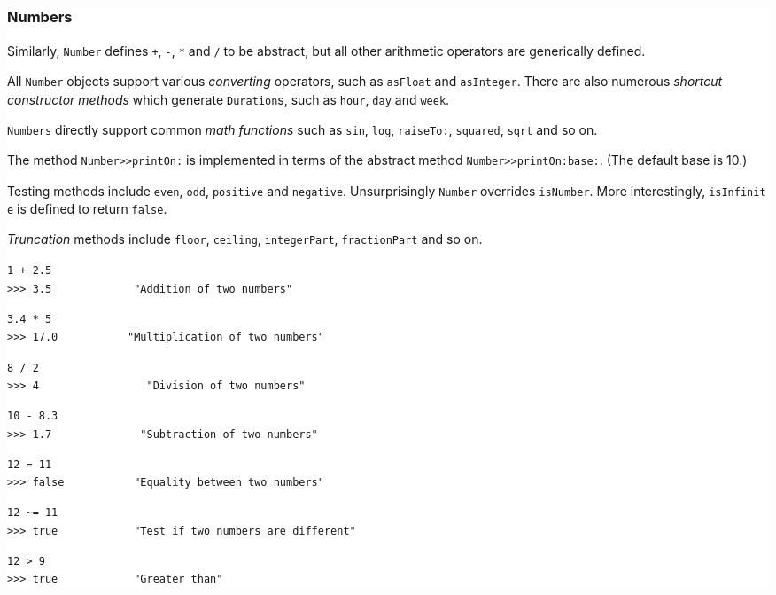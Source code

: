 
### Numbers


Similarly, `Number` defines `+`, `-`, `*` and `/` to be abstract, but
all other arithmetic operators are generically defined.

All `Number` objects support various _converting_ operators, such as
`asFloat` and `asInteger`. There are also numerous _shortcut constructor
methods_ which generate `Duration`s, such as `hour`, `day` and `week`.

`Numbers` directly support common _math functions_ such as `sin`, `log`,
`raiseTo:`, `squared`, `sqrt` and so on.

The method `Number>>printOn:` is implemented in terms of the abstract method
`Number>>printOn:base:`. \(The default base is 10.\)

Testing methods include `even`, `odd`, `positive` and `negative`.
Unsurprisingly `Number` overrides `isNumber`. 
More interestingly, `isInfinite` is defined to return `false`.

_Truncation_ methods include `floor`, `ceiling`, `integerPart`, `fractionPart` and so on.

```testcase=true
1 + 2.5
>>> 3.5             "Addition of two numbers"
```


```testcase=true
3.4 * 5
>>> 17.0           "Multiplication of two numbers"
```


```testcase=true
8 / 2
>>> 4                 "Division of two numbers"
```


```testcase=true
10 - 8.3
>>> 1.7              "Subtraction of two numbers"
```


```testcase=true
12 = 11
>>> false           "Equality between two numbers"
```


```testcase=true
12 ~= 11
>>> true            "Test if two numbers are different"
```


```testcase=true
12 > 9
>>> true            "Greater than"
```
